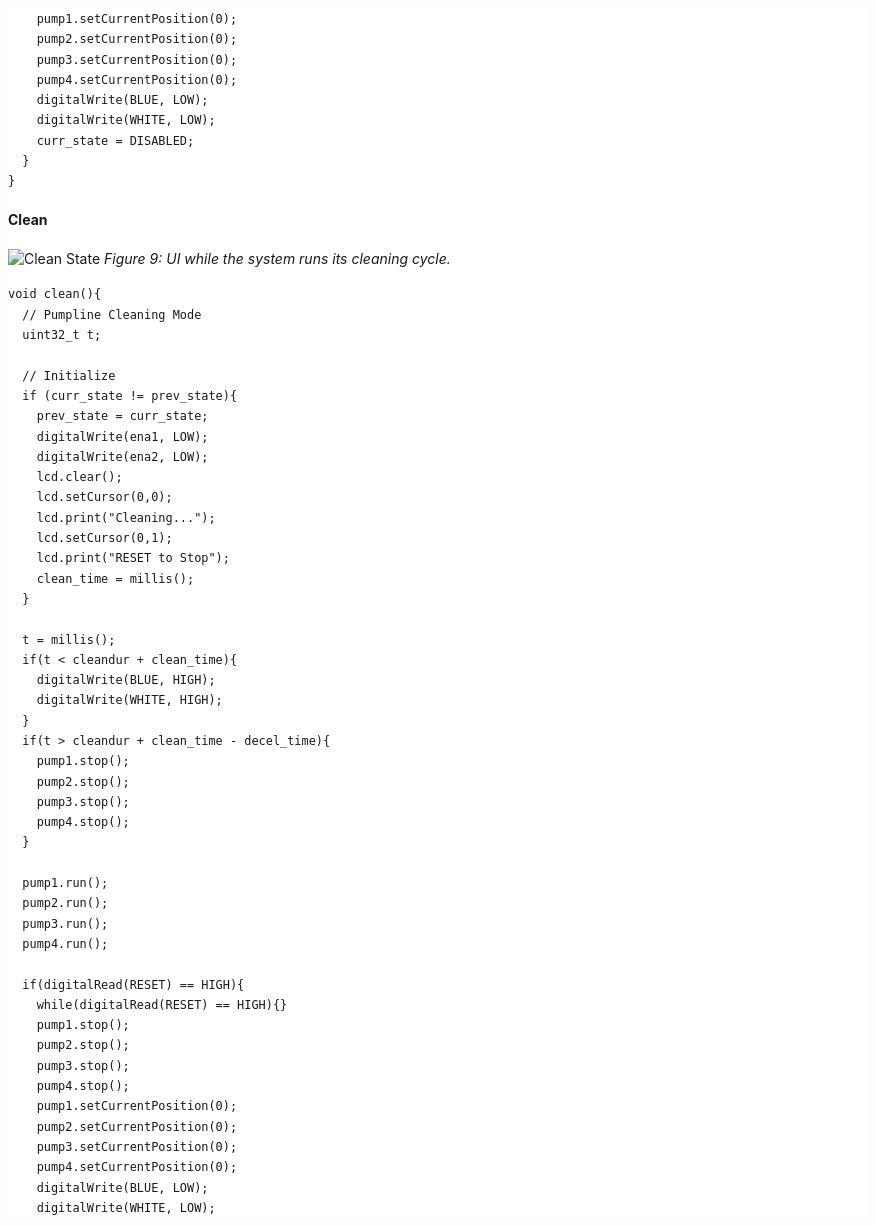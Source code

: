 ```
    pump1.setCurrentPosition(0);
    pump2.setCurrentPosition(0);
    pump3.setCurrentPosition(0);
    pump4.setCurrentPosition(0);
    digitalWrite(BLUE, LOW);
    digitalWrite(WHITE, LOW);
    curr_state = DISABLED;
  }
}
```

#### Clean

![Clean State](/pie-2022-03/barbot/images/f_fsm_clm.jpg)
_Figure 9: UI while the system runs its cleaning cycle._

```
void clean(){
  // Pumpline Cleaning Mode
  uint32_t t;

  // Initialize 
  if (curr_state != prev_state){
    prev_state = curr_state;
    digitalWrite(ena1, LOW);
    digitalWrite(ena2, LOW);
    lcd.clear();
    lcd.setCursor(0,0);
    lcd.print("Cleaning...");
    lcd.setCursor(0,1);
    lcd.print("RESET to Stop");
    clean_time = millis();
  }

  t = millis();
  if(t < cleandur + clean_time){
    digitalWrite(BLUE, HIGH);
    digitalWrite(WHITE, HIGH);
  }
  if(t > cleandur + clean_time - decel_time){
    pump1.stop();
    pump2.stop();
    pump3.stop();
    pump4.stop();
  }

  pump1.run();
  pump2.run();
  pump3.run();
  pump4.run(); 

  if(digitalRead(RESET) == HIGH){
    while(digitalRead(RESET) == HIGH){}
    pump1.stop();
    pump2.stop();
    pump3.stop();
    pump4.stop();
    pump1.setCurrentPosition(0);
    pump2.setCurrentPosition(0);
    pump3.setCurrentPosition(0);
    pump4.setCurrentPosition(0);
    digitalWrite(BLUE, LOW);
    digitalWrite(WHITE, LOW);
```